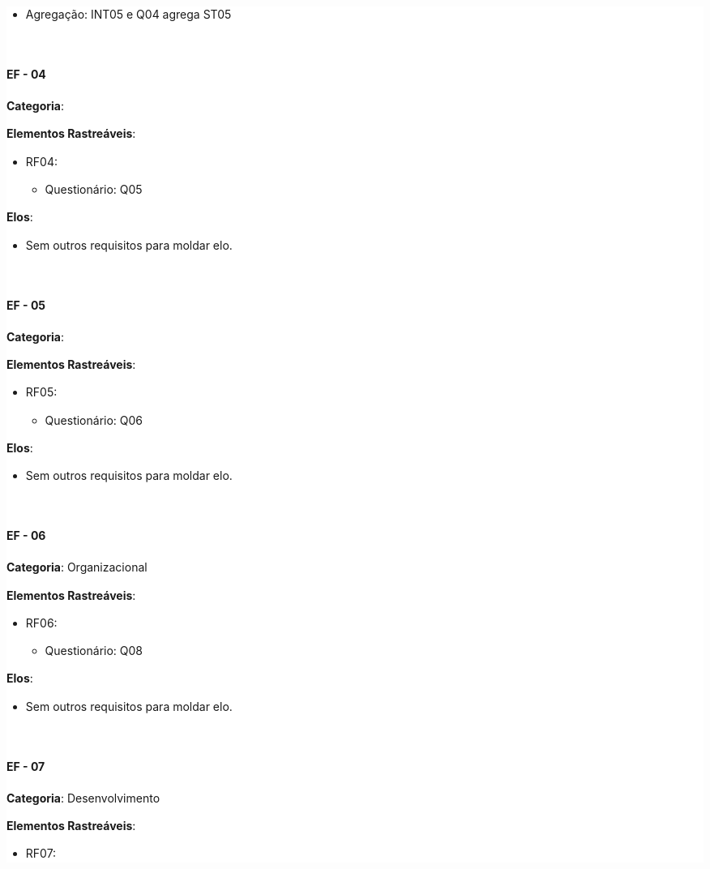 * Agregação: INT05 e Q04 agrega ST05

</br>

#### EF - 04
<div id="4"></div>

**Categoria**: 

**Elementos Rastreáveis**:

* RF04:

    * Questionário: Q05

**Elos**: 

* Sem outros requisitos para moldar elo.

</br>

#### EF - 05
<div id="5"></div>

**Categoria**: 

**Elementos Rastreáveis**:

* RF05:

    * Questionário: Q06

**Elos**: 

* Sem outros requisitos para moldar elo.

</br>

#### EF - 06
<div id="6"></div>

**Categoria**: Organizacional

**Elementos Rastreáveis**:

* RF06:

    * Questionário: Q08

**Elos**: 

* Sem outros requisitos para moldar elo.

</br>

#### EF - 07
<div id="7"></div>

**Categoria**: Desenvolvimento

**Elementos Rastreáveis**:

* RF07:
